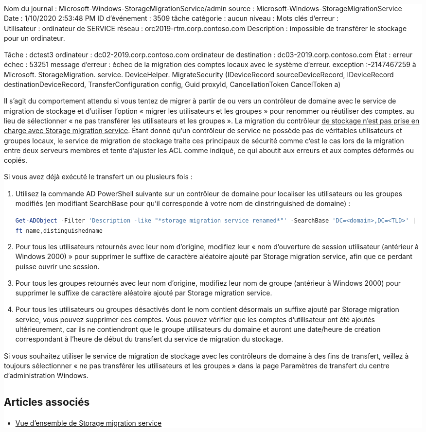  Nom du journal : Microsoft-Windows-StorageMigrationService/admin source : Microsoft-Windows-StorageMigrationService Date : 1/10/2020 2:53:48 PM ID d’événement : 3509 tâche catégorie : aucun niveau : Mots clés d’erreur :      
 Utilisateur : ordinateur de SERVICE réseau : orc2019-rtm.corp.contoso.com Description : impossible de transférer le stockage pour un ordinateur.

 Tâche : dctest3 ordinateur : dc02-2019.corp.contoso.com ordinateur de destination : dc03-2019.corp.contoso.com État : erreur échec : 53251 message d’erreur : échec de la migration des comptes locaux avec le système d’erreur. exception :-2147467259 à Microsoft. StorageMigration. service. DeviceHelper. MigrateSecurity (IDeviceRecord sourceDeviceRecord, IDeviceRecord destinationDeviceRecord, TransferConfiguration config, Guid proxyId, CancellationToken CancelToken a)

Il s’agit du comportement attendu si vous tentez de migrer à partir de ou vers un contrôleur de domaine avec le service de migration de stockage et d’utiliser l’option « migrer les utilisateurs et les groupes » pour renommer ou réutiliser des comptes. au lieu de sélectionner « ne pas transférer les utilisateurs et les groupes ». La migration du contrôleur [de stockage n’est pas prise en charge avec Storage migration service](faq.md). Étant donné qu’un contrôleur de service ne possède pas de véritables utilisateurs et groupes locaux, le service de migration de stockage traite ces principaux de sécurité comme c’est le cas lors de la migration entre deux serveurs membres et tente d’ajuster les ACL comme indiqué, ce qui aboutit aux erreurs et aux comptes déformés ou copiés. 

Si vous avez déjà exécuté le transfert un ou plusieurs fois :

 1. Utilisez la commande AD PowerShell suivante sur un contrôleur de domaine pour localiser les utilisateurs ou les groupes modifiés (en modifiant SearchBase pour qu’il corresponde à votre nom de dinstringuished de domaine) : 

    ```PowerShell
    Get-ADObject -Filter 'Description -like "*storage migration service renamed*"' -SearchBase 'DC=<domain>,DC=<TLD>' | ft name,distinguishedname
    ```
   
 2. Pour tous les utilisateurs retournés avec leur nom d’origine, modifiez leur « nom d’ouverture de session utilisateur (antérieur à Windows 2000) » pour supprimer le suffixe de caractère aléatoire ajouté par Storage migration service, afin que ce perdant puisse ouvrir une session.
 3. Pour tous les groupes retournés avec leur nom d’origine, modifiez leur nom de groupe (antérieur à Windows 2000) pour supprimer le suffixe de caractère aléatoire ajouté par Storage migration service.
 4. Pour tous les utilisateurs ou groupes désactivés dont le nom contient désormais un suffixe ajouté par Storage migration service, vous pouvez supprimer ces comptes. Vous pouvez vérifier que les comptes d’utilisateur ont été ajoutés ultérieurement, car ils ne contiendront que le groupe utilisateurs du domaine et auront une date/heure de création correspondant à l’heure de début du transfert du service de migration du stockage.
 
 Si vous souhaitez utiliser le service de migration de stockage avec les contrôleurs de domaine à des fins de transfert, veillez à toujours sélectionner « ne pas transférer les utilisateurs et les groupes » dans la page Paramètres de transfert du centre d’administration Windows.

## <a name="see-also"></a>Articles associés

- [Vue d’ensemble de Storage migration service](overview.md)
